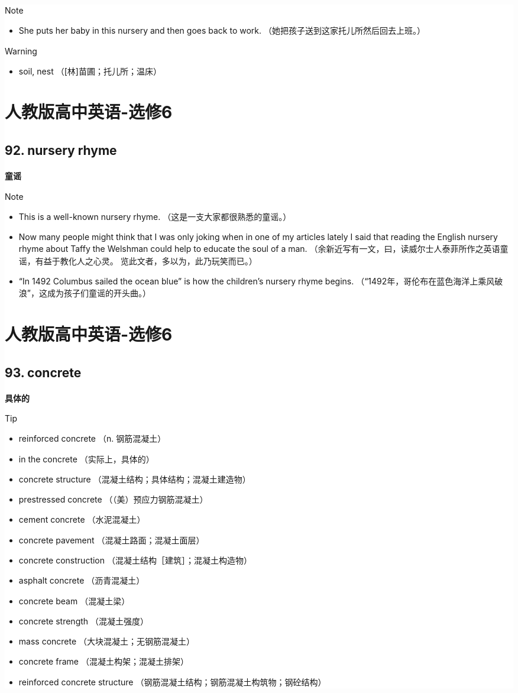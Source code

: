 > [!NOTE]
>
> - She puts her baby in this nursery and then goes back to work. （她把孩子送到这家托儿所然后回去上班。）
>

> [!WARNING]
>
> - soil, nest （[林]苗圃；托儿所；温床）
>

# 人教版高中英语-选修6

## 92. nursery rhyme

**童谣**

> [!NOTE]
>
> - This is a well-known nursery rhyme. （这是一支大家都很熟悉的童谣。）
>
> - Now many people might think that I was only joking when in one of my articles lately I said that reading the English nursery rhyme about Taffy the Welshman could help to educate the soul of a man. （余新近写有一文，曰，读威尔士人泰菲所作之英语童谣，有益于教化人之心灵。 览此文者，多以为，此乃玩笑而已。）
>
> - “In 1492 Columbus sailed the ocean blue” is how the children’s nursery rhyme begins. （“1492年，哥伦布在蓝色海洋上乘风破浪”，这成为孩子们童谣的开头曲。）
>

# 人教版高中英语-选修6

## 93. concrete

**具体的**

> [!TIP]
>
> - reinforced concrete （n. 钢筋混凝土）
>
> - in the concrete （实际上，具体的）
>
> - concrete structure （混凝土结构；具体结构；混凝土建造物）
>
> - prestressed concrete （（美）预应力钢筋混凝土）
>
> - cement concrete （水泥混凝土）
>
> - concrete pavement （混凝土路面；混凝土面层）
>
> - concrete construction （混凝土结构［建筑］；混凝土构造物）
>
> - asphalt concrete （沥青混凝土）
>
> - concrete beam （混凝土梁）
>
> - concrete strength （混凝土强度）
>
> - mass concrete （大块混凝土；无钢筋混凝土）
>
> - concrete frame （混凝土构架；混凝土排架）
>
> - reinforced concrete structure （钢筋混凝土结构；钢筋混凝土构筑物；钢砼结构）
>